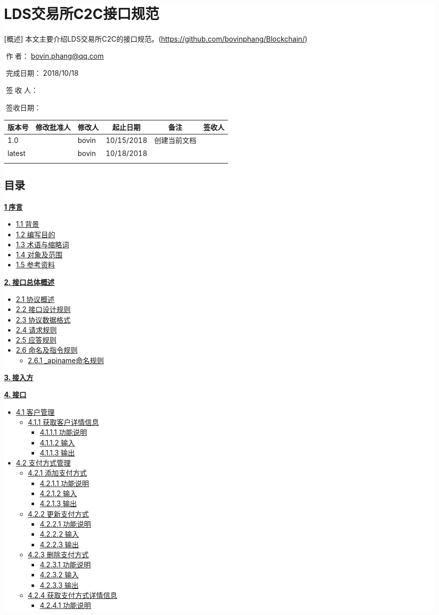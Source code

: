 LDS交易所C2C接口规范 
=================

[概述]  本文主要介绍LDS交易所C2C的接口规范。(https://github.com/bovinphang/Blockchain/)





​                                         作    者：         bovin.phang@qq.com           

​                                         完成日期：            2018/10/18                  

​                                          签 收 人：                                       

​                                          签收日期：                                       





| 版本号    | 修改批准人 | 修改人   | 起止日期       | 备注     | 签收人  |
| ------ | ----- | ----- | ---------- | ------ | ---- |
| 1.0    |       | bovin | 10/15/2018 | 创建当前文档 |      |
| latest |       | bovin | 10/18/2018 |        |      |
|        |       |       |            |        |      |



目录
---------------

**[1 序言](#1-preface)**
* [1.1 背景](#11-background)
* [1.2 编写目的](#12-purpose-of-writing)
* [1.3 术语与缩略词](#13-terms-and-abbreviations)
* [1.4 对象及范围](#14-object-and-scope)
* [1.5 参考资料](#15-reference-material)

**[2. 接口总体概述](#2-overview-of-the-interface)**
* [2.1 协议概述](#21-protocol-overview)
* [2.2 接口设计规则](#22-interface-design-rules)
* [2.3 协议数据格式](#23-protocol-data-format)
* [2.4 请求规则](#24-request-rule)
* [2.5 应答规则](#25-response-rule)
* [2.6 命名及指令规则](#26-naming-and-instruction-rules)
  * [2.6.1  _apiname命名规则](#261-apiname-naming-rules)

**[3. 接入方](#3-user)**

**[4. 接口](#4-interface)**
* [4.1 客户管理](#41-user-management)
  * [4.1.1 获取客户详情信息](#411-get-user-info-by-id)
     * [4.1.1.1 功能说明](#4111-function-description)
     * [4.1.1.2 输入](#4112-input)
     * [4.1.1.3 输出](#4113-ouput)
* [4.2 支付方式管理](#42-payment-management)
  * [4.2.1 添加支付方式](#421-add-payment)
     * [4.2.1.1 功能说明](#4211-function-description)
     * [4.2.1.2 输入](#4212-input)
     * [4.2.1.3 输出](#4213-ouput)
  * [4.2.2 更新支付方式](#422-update-payment)
     * [4.2.2.1 功能说明](#4221-function-description)
     * [4.2.2.2 输入](#4222-input)
     * [4.2.2.3 输出](#4223-ouput)
  * [4.2.3 删除支付方式](#423-del-payment)
     * [4.2.3.1 功能说明](#4231-function-description)
     * [4.2.3.2 输入](#4232-input)
     * [4.2.3.3 输出](#4233-ouput)
  * [4.2.4 获取支付方式详情信息](#424-get-payment-info-by-id)
     * [4.2.4.1 功能说明](#4241-function-description)